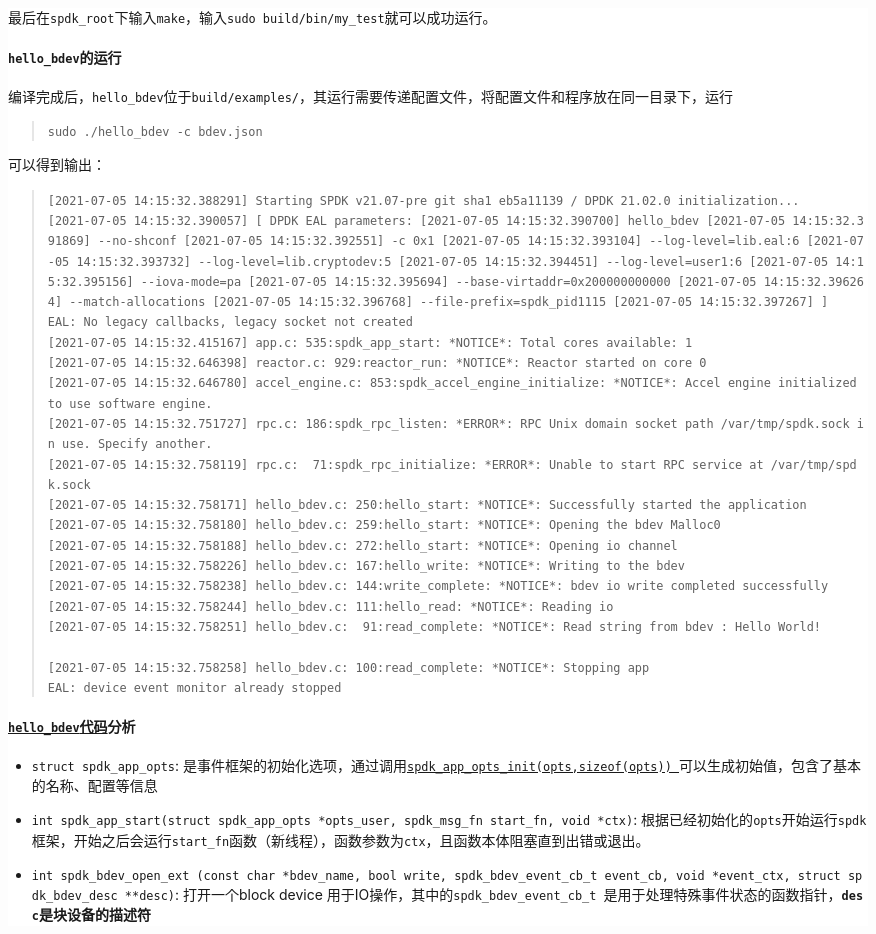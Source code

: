    最后在`spdk_root`下输入`make`，输入`sudo build/bin/my_test`就可以成功运行。

#### `hello_bdev`的运行

编译完成后，`hello_bdev`位于`build/examples/`，其运行需要传递配置文件，将配置文件和程序放在同一目录下，运行

> `sudo ./hello_bdev -c bdev.json`

可以得到输出：

> ```
> [2021-07-05 14:15:32.388291] Starting SPDK v21.07-pre git sha1 eb5a11139 / DPDK 21.02.0 initialization...
> [2021-07-05 14:15:32.390057] [ DPDK EAL parameters: [2021-07-05 14:15:32.390700] hello_bdev [2021-07-05 14:15:32.391869] --no-shconf [2021-07-05 14:15:32.392551] -c 0x1 [2021-07-05 14:15:32.393104] --log-level=lib.eal:6 [2021-07-05 14:15:32.393732] --log-level=lib.cryptodev:5 [2021-07-05 14:15:32.394451] --log-level=user1:6 [2021-07-05 14:15:32.395156] --iova-mode=pa [2021-07-05 14:15:32.395694] --base-virtaddr=0x200000000000 [2021-07-05 14:15:32.396264] --match-allocations [2021-07-05 14:15:32.396768] --file-prefix=spdk_pid1115 [2021-07-05 14:15:32.397267] ]
> EAL: No legacy callbacks, legacy socket not created
> [2021-07-05 14:15:32.415167] app.c: 535:spdk_app_start: *NOTICE*: Total cores available: 1
> [2021-07-05 14:15:32.646398] reactor.c: 929:reactor_run: *NOTICE*: Reactor started on core 0
> [2021-07-05 14:15:32.646780] accel_engine.c: 853:spdk_accel_engine_initialize: *NOTICE*: Accel engine initialized to use software engine.
> [2021-07-05 14:15:32.751727] rpc.c: 186:spdk_rpc_listen: *ERROR*: RPC Unix domain socket path /var/tmp/spdk.sock in use. Specify another.
> [2021-07-05 14:15:32.758119] rpc.c:  71:spdk_rpc_initialize: *ERROR*: Unable to start RPC service at /var/tmp/spdk.sock
> [2021-07-05 14:15:32.758171] hello_bdev.c: 250:hello_start: *NOTICE*: Successfully started the application
> [2021-07-05 14:15:32.758180] hello_bdev.c: 259:hello_start: *NOTICE*: Opening the bdev Malloc0
> [2021-07-05 14:15:32.758188] hello_bdev.c: 272:hello_start: *NOTICE*: Opening io channel
> [2021-07-05 14:15:32.758226] hello_bdev.c: 167:hello_write: *NOTICE*: Writing to the bdev
> [2021-07-05 14:15:32.758238] hello_bdev.c: 144:write_complete: *NOTICE*: bdev io write completed successfully
> [2021-07-05 14:15:32.758244] hello_bdev.c: 111:hello_read: *NOTICE*: Reading io
> [2021-07-05 14:15:32.758251] hello_bdev.c:  91:read_complete: *NOTICE*: Read string from bdev : Hello World!
> 
> [2021-07-05 14:15:32.758258] hello_bdev.c: 100:read_complete: *NOTICE*: Stopping app
> EAL: device event monitor already stopped
> ```

#### [`hello_bdev`代码](https://github.com/spdk/spdk/blob/master/examples/bdev/hello_world/hello_bdev.c)分析

- `struct spdk_app_opts`: 是事件框架的初始化选项，通过调用[`spdk_app_opts_init(opts,sizeof(opts)) `]((https://spdk.io/doc/event_8h.html#a65555def11b52c0b7bea010ab24e25d8))可以生成初始值，包含了基本的名称、配置等信息

- `int spdk_app_start(struct spdk_app_opts *opts_user, spdk_msg_fn start_fn, void *ctx)`: 根据已经初始化的`opts`开始运行`spdk`框架，开始之后会运行`start_fn`函数（新线程），函数参数为`ctx`，且函数本体阻塞直到出错或退出。

- `int spdk_bdev_open_ext (const char *bdev_name, bool write, spdk_bdev_event_cb_t event_cb, void *event_ctx, struct spdk_bdev_desc **desc)`: 打开一个block device 用于IO操作，其中的`spdk_bdev_event_cb_t `是用于处理特殊事件状态的函数指针，**`desc`是块设备的描述符**
